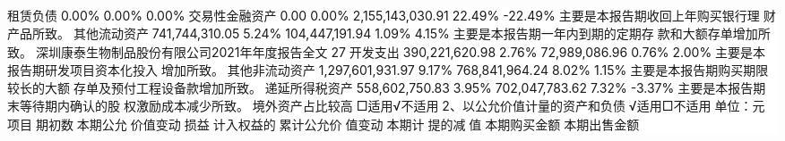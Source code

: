 租赁负债
0.00%
0.00%
0.00%
交易性金融资产
0.00
0.00%
2,155,143,030.91
22.49%
-22.49%
主要是本报告期收回上年购买银行理
财产品所致。
其他流动资产
741,744,310.05
5.24%
104,447,191.94
1.09%
4.15%
主要是本报告期一年内到期的定期存
款和大额存单增加所致。
深圳康泰生物制品股份有限公司2021年年度报告全文
27
开发支出
390,221,620.98
2.76%
72,989,086.96
0.76%
2.00%
主要是本报告期研发项目资本化投入
增加所致。
其他非流动资产
1,297,601,931.97
9.17%
768,841,964.24
8.02%
1.15%
主要是本报告期购买期限较长的大额
存单及预付工程设备款增加所致。
递延所得税资产
558,602,750.83
3.95%
702,047,783.62
7.32%
-3.37%
主要是本报告期末等待期内确认的股
权激励成本减少所致。
境外资产占比较高
□适用√不适用
2、以公允价值计量的资产和负债
√适用□不适用
单位：元
项目
期初数
本期公允
价值变动
损益
计入权益的
累计公允价
值变动
本期计
提的减
值
本期购买金额
本期出售金额